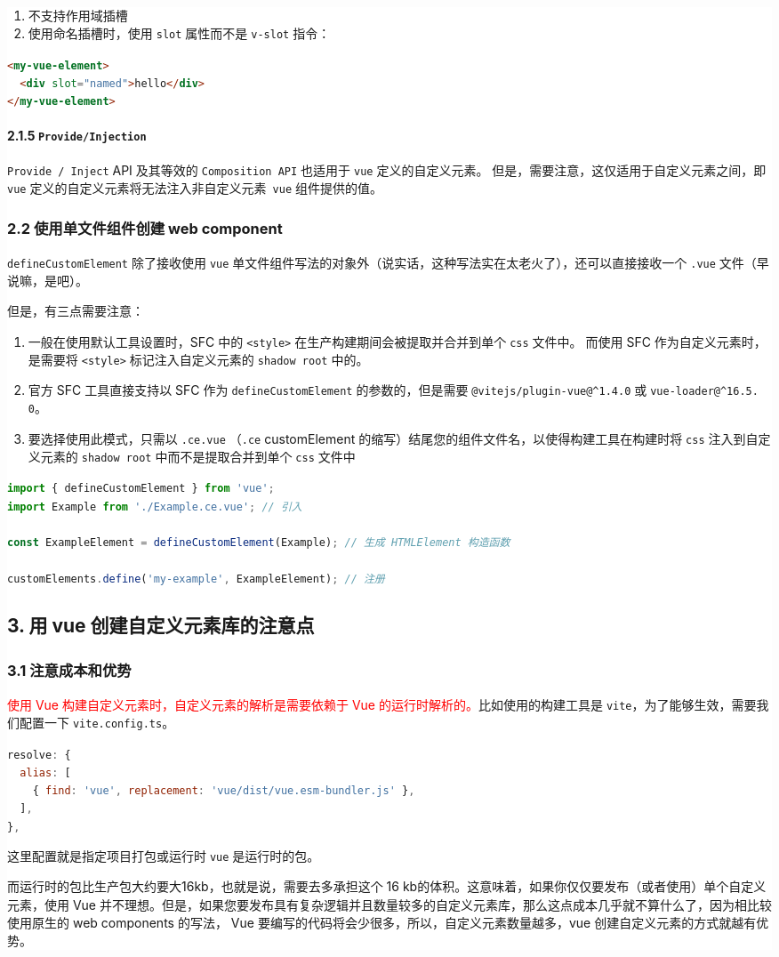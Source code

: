 1. 不支持作用域插槽
2. 使用命名插槽时，使用 `slot` 属性而不是 `v-slot` 指令：

```html
<my-vue-element>
  <div slot="named">hello</div>
</my-vue-element>
```

#### 2.1.5 `Provide/Injection`

`Provide / Inject` API 及其等效的 `Composition API` 也适用于 `vue` 定义的自定义元素。 但是，需要注意，这仅适用于自定义元素之间，即 `vue` 定义的自定义元素将无法注入非自定义元素` vue` 组件提供的值。

### 2.2 使用单文件组件创建 web component

  `defineCustomElement`  除了接收使用  `vue` 单文件组件写法的对象外（说实话，这种写法实在太老火了），还可以直接接收一个 `.vue` 文件（早说嘛，是吧）。

但是，有三点需要注意：

1. 一般在使用默认工具设置时，SFC 中的 `<style>` 在生产构建期间会被提取并合并到单个 `css` 文件中。 而使用 SFC 作为自定义元素时，是需要将 `<style>` 标记注入自定义元素的 `shadow root` 中的。

2. 官方 SFC 工具直接支持以 SFC 作为 `defineCustomElement` 的参数的，但是需要 `@vitejs/plugin-vue@^1.4.0` 或 `vue-loader@^16.5.0`。
3. 要选择使用此模式，只需以 `.ce.vue` （`.ce` customElement 的缩写）结尾您的组件文件名，以使得构建工具在构建时将 `css` 注入到自定义元素的 `shadow root` 中而不是提取合并到单个 `css` 文件中

```js
import { defineCustomElement } from 'vue';
import Example from './Example.ce.vue'; // 引入

const ExampleElement = defineCustomElement(Example); // 生成 HTMLElement 构造函数

customElements.define('my-example', ExampleElement); // 注册
```

## 3. 用 vue 创建自定义元素库的注意点

### 3.1 注意成本和优势

<font color='red'>使用 Vue 构建自定义元素时，自定义元素的解析是需要依赖于 Vue 的运行时解析的。</font>比如使用的构建工具是 `vite`，为了能够生效，需要我们配置一下 `vite.config.ts`。

```js
resolve: {
  alias: [
    { find: 'vue', replacement: 'vue/dist/vue.esm-bundler.js' },
  ],
},
```

这里配置就是指定项目打包或运行时 `vue` 是运行时的包。

而运行时的包比生产包大约要大16kb，也就是说，需要去多承担这个 16 kb的体积。这意味着，如果你仅仅要发布（或者使用）单个自定义元素，使用 Vue 并不理想。但是，如果您要发布具有复杂逻辑并且数量较多的自定义元素库，那么这点成本几乎就不算什么了，因为相比较使用原生的 web components 的写法， Vue 要编写的代码将会少很多，所以，自定义元素数量越多，vue 创建自定义元素的方式就越有优势。
